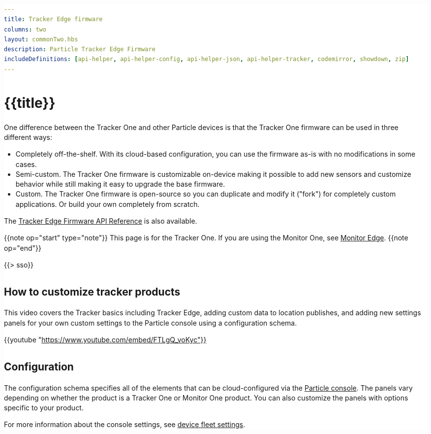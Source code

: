 ```yaml
---
title: Tracker Edge firmware
columns: two
layout: commonTwo.hbs
description: Particle Tracker Edge Firmware
includeDefinitions: [api-helper, api-helper-config, api-helper-json, api-helper-tracker, codemirror, showdown, zip]
---
```


# {{title}}


One difference between the Tracker One and other Particle devices is that the Tracker One firmware can be used in three different ways:

- Completely off-the-shelf. With its cloud-based configuration, you can use the firmware as-is with no modifications in some cases.
- Semi-custom. The Tracker One firmware is customizable on-device making it possible to add new sensors and customize behavior while still making it easy to upgrade the base firmware.
- Custom. The Tracker One firmware is open-source so you can duplicate and modify it ("fork") for completely custom applications. Or build your own completely from scratch.

The [Tracker Edge Firmware API Reference](/firmware/tracker-edge/tracker-edge-api-reference/) is also available.

{{note op="start" type="note"}}
This page is for the Tracker One. If you are using the Monitor One, see [Monitor Edge](/firmware/tracker-edge/monitor-edge-firmware/).
{{note op="end"}}

{{> sso}}

## How to customize tracker products

This video covers the Tracker basics including Tracker Edge, adding custom data to location publishes, and adding new settings panels for your own custom settings to the Particle console using a configuration schema.

{{youtube "https://www.youtube.com/embed/FTLgQ_voKyc"}}


## Configuration

The configuration schema specifies all of the elements that can be cloud-configured via the [Particle console](https://console.particle.io/). The panels vary depending on whether the product is a Tracker One or Monitor One product. You can also customize the panels with options specific to your product.

For more information about the console settings, see [device fleet settings](/getting-started/console/console/#device-fleet-settings).

